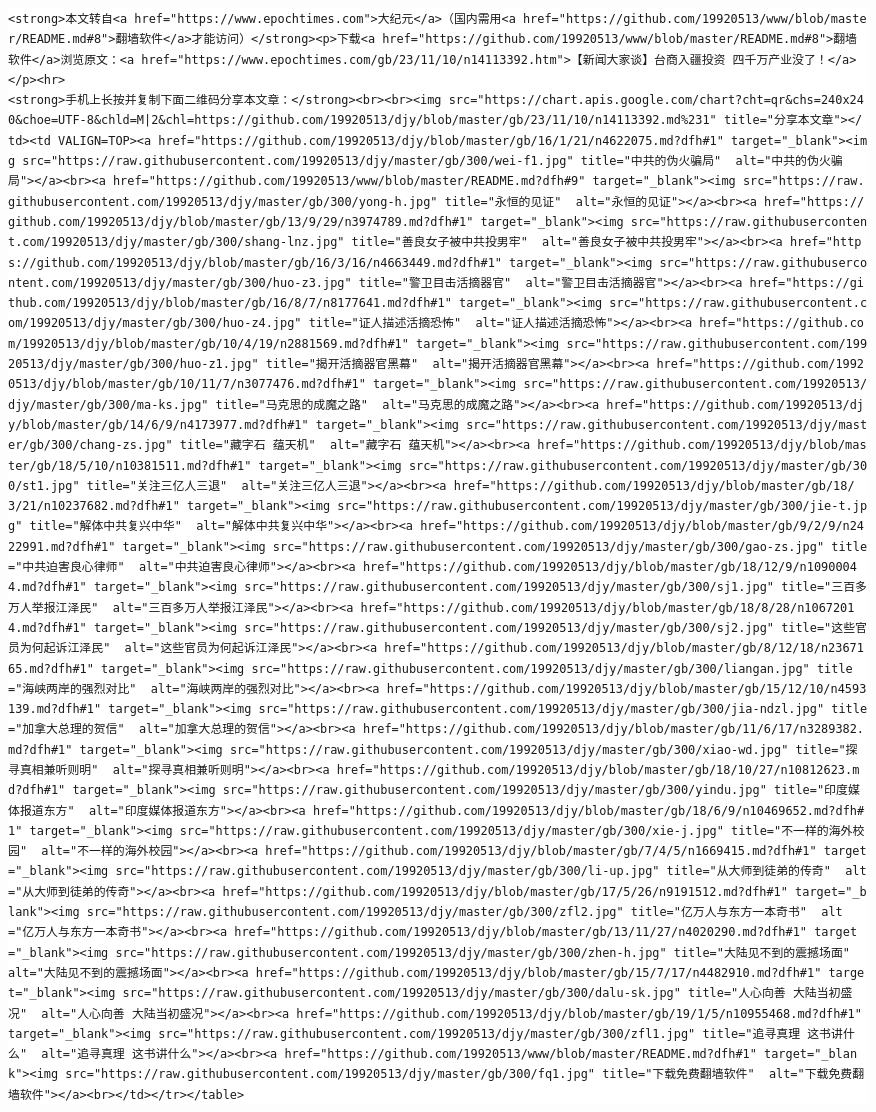 ```
<strong>本文转自<a href="https://www.epochtimes.com">大纪元</a>（国内需用<a href="https://github.com/19920513/www/blob/master/README.md#8">翻墙软件</a>才能访问）</strong><p>下载<a href="https://github.com/19920513/www/blob/master/README.md#8">翻墙软件</a>浏览原文：<a href="https://www.epochtimes.com/gb/23/11/10/n14113392.htm">【新闻大家谈】台商入疆投资 四千万产业没了！</a></p><hr>
<strong>手机上长按并复制下面二维码分享本文章：</strong><br><br><img src="https://chart.apis.google.com/chart?cht=qr&chs=240x240&choe=UTF-8&chld=M|2&chl=https://github.com/19920513/djy/blob/master/gb/23/11/10/n14113392.md%231" title="分享本文章"></td><td VALIGN=TOP><a href="https://github.com/19920513/djy/blob/master/gb/16/1/21/n4622075.md?dfh#1" target="_blank"><img src="https://raw.githubusercontent.com/19920513/djy/master/gb/300/wei-f1.jpg" title="中共的伪火骗局"  alt="中共的伪火骗局"></a><br><a href="https://github.com/19920513/www/blob/master/README.md?dfh#9" target="_blank"><img src="https://raw.githubusercontent.com/19920513/djy/master/gb/300/yong-h.jpg" title="永恒的见证"  alt="永恒的见证"></a><br><a href="https://github.com/19920513/djy/blob/master/gb/13/9/29/n3974789.md?dfh#1" target="_blank"><img src="https://raw.githubusercontent.com/19920513/djy/master/gb/300/shang-lnz.jpg" title="善良女子被中共投男牢"  alt="善良女子被中共投男牢"></a><br><a href="https://github.com/19920513/djy/blob/master/gb/16/3/16/n4663449.md?dfh#1" target="_blank"><img src="https://raw.githubusercontent.com/19920513/djy/master/gb/300/huo-z3.jpg" title="警卫目击活摘器官"  alt="警卫目击活摘器官"></a><br><a href="https://github.com/19920513/djy/blob/master/gb/16/8/7/n8177641.md?dfh#1" target="_blank"><img src="https://raw.githubusercontent.com/19920513/djy/master/gb/300/huo-z4.jpg" title="证人描述活摘恐怖"  alt="证人描述活摘恐怖"></a><br><a href="https://github.com/19920513/djy/blob/master/gb/10/4/19/n2881569.md?dfh#1" target="_blank"><img src="https://raw.githubusercontent.com/19920513/djy/master/gb/300/huo-z1.jpg" title="揭开活摘器官黑幕"  alt="揭开活摘器官黑幕"></a><br><a href="https://github.com/19920513/djy/blob/master/gb/10/11/7/n3077476.md?dfh#1" target="_blank"><img src="https://raw.githubusercontent.com/19920513/djy/master/gb/300/ma-ks.jpg" title="马克思的成魔之路"  alt="马克思的成魔之路"></a><br><a href="https://github.com/19920513/djy/blob/master/gb/14/6/9/n4173977.md?dfh#1" target="_blank"><img src="https://raw.githubusercontent.com/19920513/djy/master/gb/300/chang-zs.jpg" title="藏字石 蕴天机"  alt="藏字石 蕴天机"></a><br><a href="https://github.com/19920513/djy/blob/master/gb/18/5/10/n10381511.md?dfh#1" target="_blank"><img src="https://raw.githubusercontent.com/19920513/djy/master/gb/300/st1.jpg" title="关注三亿人三退"  alt="关注三亿人三退"></a><br><a href="https://github.com/19920513/djy/blob/master/gb/18/3/21/n10237682.md?dfh#1" target="_blank"><img src="https://raw.githubusercontent.com/19920513/djy/master/gb/300/jie-t.jpg" title="解体中共复兴中华"  alt="解体中共复兴中华"></a><br><a href="https://github.com/19920513/djy/blob/master/gb/9/2/9/n2422991.md?dfh#1" target="_blank"><img src="https://raw.githubusercontent.com/19920513/djy/master/gb/300/gao-zs.jpg" title="中共迫害良心律师"  alt="中共迫害良心律师"></a><br><a href="https://github.com/19920513/djy/blob/master/gb/18/12/9/n10900044.md?dfh#1" target="_blank"><img src="https://raw.githubusercontent.com/19920513/djy/master/gb/300/sj1.jpg" title="三百多万人举报江泽民"  alt="三百多万人举报江泽民"></a><br><a href="https://github.com/19920513/djy/blob/master/gb/18/8/28/n10672014.md?dfh#1" target="_blank"><img src="https://raw.githubusercontent.com/19920513/djy/master/gb/300/sj2.jpg" title="这些官员为何起诉江泽民"  alt="这些官员为何起诉江泽民"></a><br><a href="https://github.com/19920513/djy/blob/master/gb/8/12/18/n2367165.md?dfh#1" target="_blank"><img src="https://raw.githubusercontent.com/19920513/djy/master/gb/300/liangan.jpg" title="海峡两岸的强烈对比"  alt="海峡两岸的强烈对比"></a><br><a href="https://github.com/19920513/djy/blob/master/gb/15/12/10/n4593139.md?dfh#1" target="_blank"><img src="https://raw.githubusercontent.com/19920513/djy/master/gb/300/jia-ndzl.jpg" title="加拿大总理的贺信"  alt="加拿大总理的贺信"></a><br><a href="https://github.com/19920513/djy/blob/master/gb/11/6/17/n3289382.md?dfh#1" target="_blank"><img src="https://raw.githubusercontent.com/19920513/djy/master/gb/300/xiao-wd.jpg" title="探寻真相兼听则明"  alt="探寻真相兼听则明"></a><br><a href="https://github.com/19920513/djy/blob/master/gb/18/10/27/n10812623.md?dfh#1" target="_blank"><img src="https://raw.githubusercontent.com/19920513/djy/master/gb/300/yindu.jpg" title="印度媒体报道东方"  alt="印度媒体报道东方"></a><br><a href="https://github.com/19920513/djy/blob/master/gb/18/6/9/n10469652.md?dfh#1" target="_blank"><img src="https://raw.githubusercontent.com/19920513/djy/master/gb/300/xie-j.jpg" title="不一样的海外校园"  alt="不一样的海外校园"></a><br><a href="https://github.com/19920513/djy/blob/master/gb/7/4/5/n1669415.md?dfh#1" target="_blank"><img src="https://raw.githubusercontent.com/19920513/djy/master/gb/300/li-up.jpg" title="从大师到徒弟的传奇"  alt="从大师到徒弟的传奇"></a><br><a href="https://github.com/19920513/djy/blob/master/gb/17/5/26/n9191512.md?dfh#1" target="_blank"><img src="https://raw.githubusercontent.com/19920513/djy/master/gb/300/zfl2.jpg" title="亿万人与东方一本奇书"  alt="亿万人与东方一本奇书"></a><br><a href="https://github.com/19920513/djy/blob/master/gb/13/11/27/n4020290.md?dfh#1" target="_blank"><img src="https://raw.githubusercontent.com/19920513/djy/master/gb/300/zhen-h.jpg" title="大陆见不到的震撼场面"  alt="大陆见不到的震撼场面"></a><br><a href="https://github.com/19920513/djy/blob/master/gb/15/7/17/n4482910.md?dfh#1" target="_blank"><img src="https://raw.githubusercontent.com/19920513/djy/master/gb/300/dalu-sk.jpg" title="人心向善 大陆当初盛况"  alt="人心向善 大陆当初盛况"></a><br><a href="https://github.com/19920513/djy/blob/master/gb/19/1/5/n10955468.md?dfh#1" target="_blank"><img src="https://raw.githubusercontent.com/19920513/djy/master/gb/300/zfl1.jpg" title="追寻真理 这书讲什么"  alt="追寻真理 这书讲什么"></a><br><a href="https://github.com/19920513/www/blob/master/README.md?dfh#1" target="_blank"><img src="https://raw.githubusercontent.com/19920513/djy/master/gb/300/fq1.jpg" title="下载免费翻墙软件"  alt="下载免费翻墙软件"></a><br></td></tr></table>
